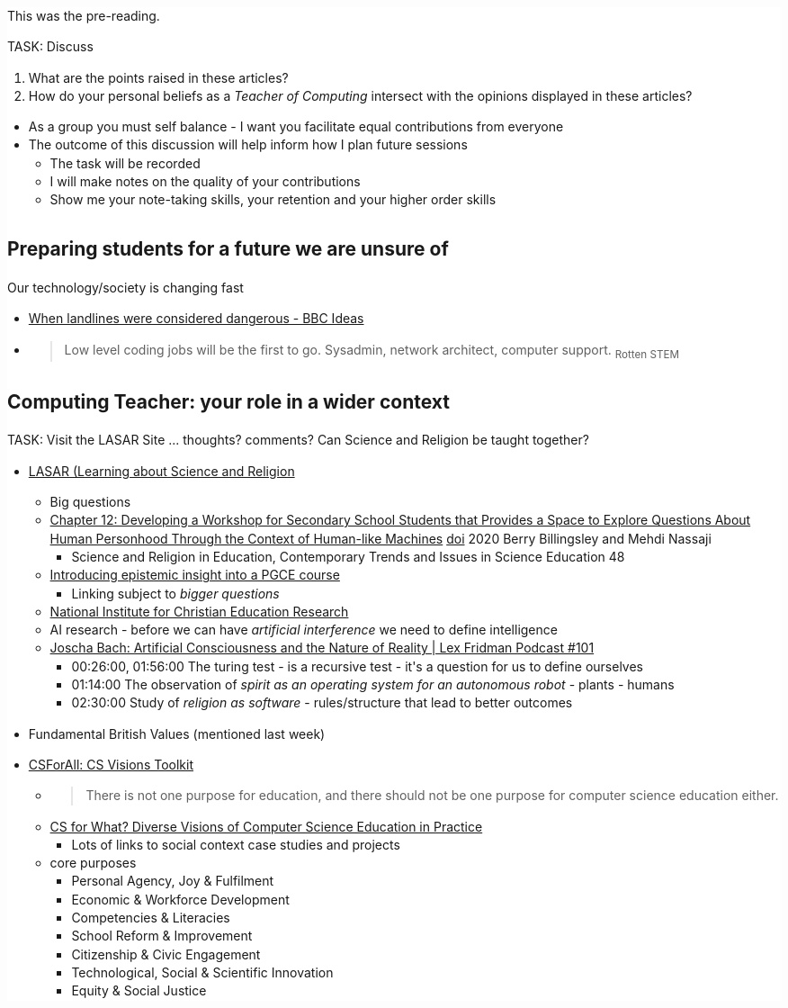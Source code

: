 This was the pre-reading.

TASK: Discuss
1. What are the points raised in these articles?
2. How do your personal beliefs as a _Teacher of Computing_ intersect with the opinions displayed in these articles?
* As a group you must self balance - I want you facilitate equal contributions from everyone
* The outcome of this discussion will help inform how I plan future sessions
    * The task will be recorded
    * I will make notes on the quality of your contributions
    * Show me your note-taking skills, your retention and your higher order skills


Preparing students for a future we are unsure of
------------------------------------------------

Our technology/society is changing fast

* [When landlines were considered dangerous - BBC Ideas](https://www.bbc.co.uk/ideas/videos/when-landlines-were-considered-dangerous/p08dwnnz)
* > Low level coding jobs will be the first to go. Sysadmin, network architect, computer support. <sub>Rotten STEM</sub>


Computing Teacher: your role in a wider context
-----------------------------------------------

TASK: Visit the LASAR Site ... thoughts? comments?
Can Science and Religion be taught together?

* [LASAR (Learning about Science and Religion](https://www.canterbury.ac.uk/education/our-work/research-enterprise/learning-about-science-and-religion/learning-about-science-and-religion.aspx)
    * Big questions
    * [Chapter 12: Developing a Workshop for Secondary School Students that Provides a Space to Explore Questions About Human Personhood Through the Context of Human-like Machines](http://www.epistemicinsight.com/wp-content/uploads/2020/04/Book-Chapter-Developing-a-workshop-for-secondary-school-students.pdf) [doi](https://doi.org/10.1007/978-3-030-17234-3_12) 2020 Berry Billingsley and Mehdi Nassaji
        * Science and Religion in Education, Contemporary Trends and Issues in Science Education 48
    * [Introducing epistemic insight into a PGCE course](https://www.epistemicinsight.com/introducing-epistemic-insight-into-a-pgce-course/)
        * Linking subject to _bigger questions_
    * [National Institute for Christian Education Research](https://blogs.canterbury.ac.uk/nicer/)
    * AI research - before we can have _artificial interference_ we need to define intelligence
    * [Joscha Bach: Artificial Consciousness and the Nature of Reality | Lex Fridman Podcast #101](https://www.youtube.com/watch?v=P-2P3MSZrBM)
        * 00:26:00, 01:56:00 The turing test - is a recursive test - it's a question for us to define ourselves
        * 01:14:00 The observation of _spirit as an operating system for an autonomous robot_ - plants - humans
        * 02:30:00 Study of _religion as software_ - rules/structure that lead to better outcomes
* Fundamental British Values (mentioned last week)

* [CSForAll: CS Visions Toolkit](https://www.csforall.org/visions/)
    * > There is not one purpose for education, and there should not be one purpose for computer science education either. 
    * [CS for What? Diverse Visions of Computer Science Education in Practice](https://firebasestorage.googleapis.com/v0/b/summit-website-production.appspot.com/o/visions%2FSanto_Vogel_Ching_2019_CS4What_Diverse_Visions_of_Computer_Science_Education_in_Practice.pdf?alt=media&token=cd892dba-2859-4793-9250-59cda95e02bf)
        * Lots of links to social context case studies and projects
    * core purposes
        * Personal Agency, Joy & Fulfilment
        * Economic & Workforce Development
        * Competencies & Literacies
        * School  Reform & Improvement
        * Citizenship & Civic Engagement
        * Technological, Social & Scientific Innovation
        * Equity & Social Justice